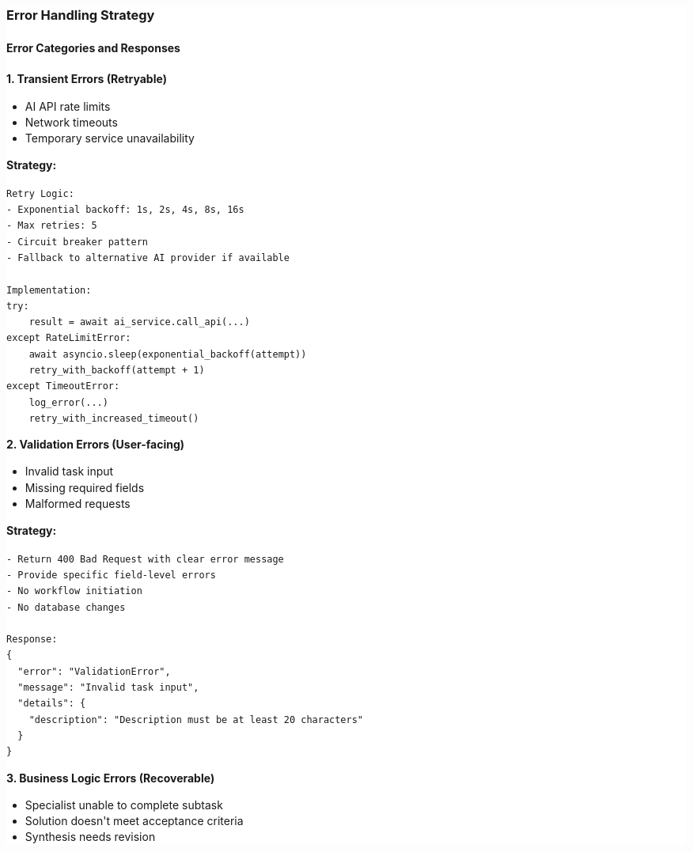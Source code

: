 ### Error Handling Strategy

#### Error Categories and Responses

**1. Transient Errors (Retryable)**
- AI API rate limits
- Network timeouts
- Temporary service unavailability

**Strategy:**
```
Retry Logic:
- Exponential backoff: 1s, 2s, 4s, 8s, 16s
- Max retries: 5
- Circuit breaker pattern
- Fallback to alternative AI provider if available

Implementation:
try:
    result = await ai_service.call_api(...)
except RateLimitError:
    await asyncio.sleep(exponential_backoff(attempt))
    retry_with_backoff(attempt + 1)
except TimeoutError:
    log_error(...)
    retry_with_increased_timeout()
```

**2. Validation Errors (User-facing)**
- Invalid task input
- Missing required fields
- Malformed requests

**Strategy:**
```
- Return 400 Bad Request with clear error message
- Provide specific field-level errors
- No workflow initiation
- No database changes

Response:
{
  "error": "ValidationError",
  "message": "Invalid task input",
  "details": {
    "description": "Description must be at least 20 characters"
  }
}
```

**3. Business Logic Errors (Recoverable)**
- Specialist unable to complete subtask
- Solution doesn't meet acceptance criteria
- Synthesis needs revision
